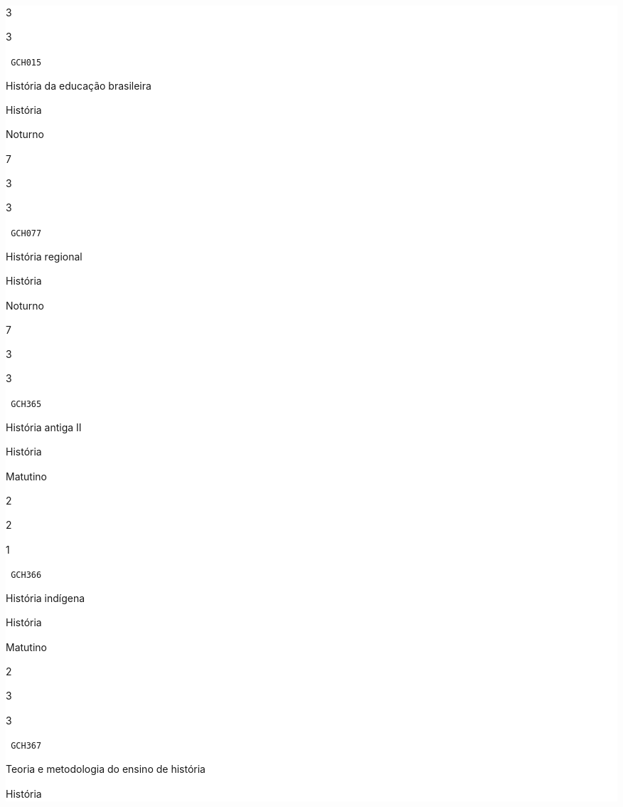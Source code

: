    3

   3

     GCH015

   História da educação brasileira

   História

   Noturno

   7

   3

   3

     GCH077

   História regional

   História

   Noturno

   7

   3

   3

     GCH365

   História antiga II

   História

   Matutino

   2

   2

   1

     GCH366

   História indígena

   História

   Matutino

   2

   3

   3

     GCH367

   Teoria e metodologia do ensino de história

   História
